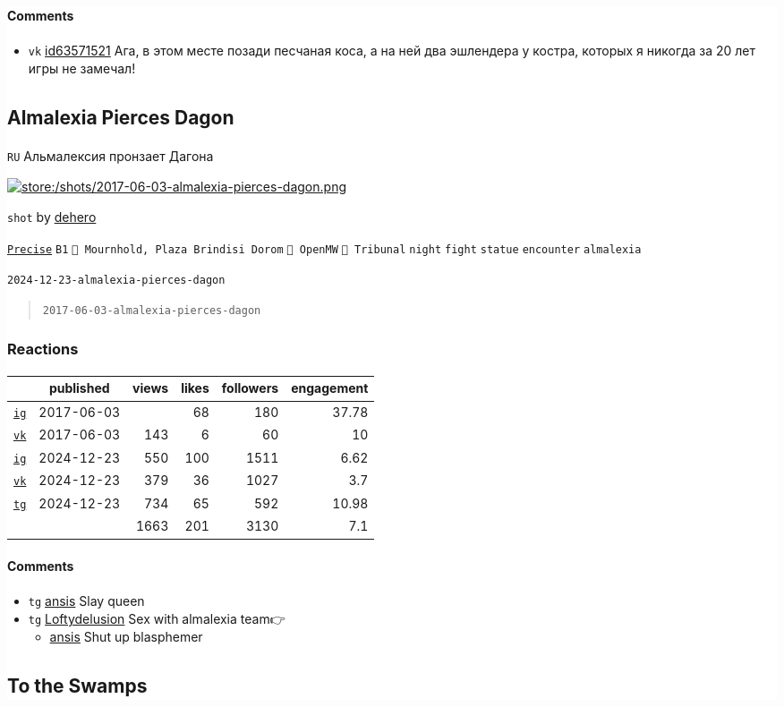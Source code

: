 #### Comments

- `vk` <ins title="2024-12-24-20-55-03">id63571521</ins> Ага, в этом месте позади песчаная коса, а на ней два эшлендера у костра, которых я никогда за 20 лет игры не замечал!

## <span id="2024-12-23-almalexia-pierces-dagon">Almalexia Pierces Dagon</span>

`RU` Альмалексия пронзает Дагона

<a href="https://instagram.com/p/BU31Vq8D-s3/" title="2017-06-03-almalexia-pierces-dagon"><img alt="store:/shots/2017-06-03-almalexia-pierces-dagon.png" src="../../assets/previews/shots/2017-06-03-almalexia-pierces-dagon.avif" /></a>

`shot` by [dehero](../contributors.md#dehero)

[`Precise`](https://github.com/dehero/mwscr/issues/new?labels=post-editing&amp;template=post-editing.yml&amp;title=2024-12-23-almalexia-pierces-dagon&amp;postContent=store%3A%2Fshots%2F2017-06-03-almalexia-pierces-dagon.png&amp;postTitle=Almalexia+Pierces+Dagon&amp;postTitleRu=%D0%90%D0%BB%D1%8C%D0%BC%D0%B0%D0%BB%D0%B5%D0%BA%D1%81%D0%B8%D1%8F+%D0%BF%D1%80%D0%BE%D0%BD%D0%B7%D0%B0%D0%B5%D1%82+%D0%94%D0%B0%D0%B3%D0%BE%D0%BD%D0%B0&amp;postAuthor=dehero&amp;postType=shot&amp;postEngine=OpenMW&amp;postAddon=Tribunal&amp;postTags=night+fight+statue+encounter+almalexia&amp;postLocation=Mournhold%2C+Plaza+Brindisi+Dorom&amp;postMark=B1&amp;postViolation=&amp;postTrash=&amp;postRequest=) `B1` `📍 Mournhold, Plaza Brindisi Dorom` `🚀 OpenMW` `🔗 Tribunal` `night` `fight` `statue` `encounter` `almalexia`

```
2024-12-23-almalexia-pierces-dagon
```

> `2017-06-03-almalexia-pierces-dagon`

### Reactions

|                                                    | published  | views | likes | followers | engagement |
|----------------------------------------------------|------------|------:|------:|----------:|-----------:|
| [`ig`](https://instagram.com/p/BU31Vq8D-s3/)       | 2017-06-03 |       |    68 |       180 |      37.78 |
| [`vk`](https://vk.com/mwscr?w=wall-138249959_310)  | 2017-06-03 |   143 |     6 |        60 |         10 |
| [`ig`](https://instagram.com/p/DD7jFWAPhfk/)       | 2024-12-23 |   550 |   100 |      1511 |       6.62 |
| [`vk`](https://vk.com/mwscr?w=wall-138249959_1987) | 2024-12-23 |   379 |    36 |      1027 |        3.7 |
| [`tg`](https://t.me/mwscr/635)                     | 2024-12-23 |   734 |    65 |       592 |      10.98 |
|                                                    |            |  1663 |   201 |      3130 |        7.1 |

#### Comments

- `tg` <ins title="2024-12-23-18-11-15">ansis</ins> Slay queen
- `tg` <ins title="2024-12-23-18-15-13">Loftydelusion</ins> Sex with almalexia team👉
  - <ins title="2024-12-23-18-18-09">ansis</ins> Shut up blasphemer

## <span id="2024-12-22-to-the-swamps">To the Swamps</span>
